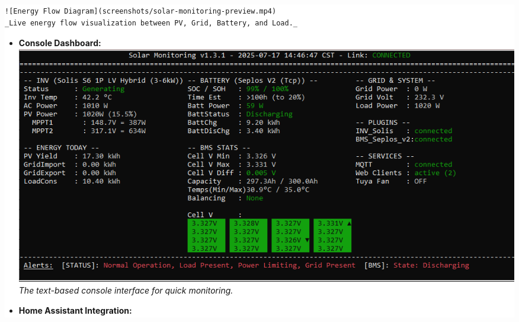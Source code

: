     ![Energy Flow Diagram](screenshots/solar-monitoring-preview.mp4)
    _Live energy flow visualization between PV, Grid, Battery, and Load._

*   **Console Dashboard:**
    ![Solar Monitor Console Dashboard](screenshots/console_dashboard.png)
    _The text-based console interface for quick monitoring._

*   **Home Assistant Integration:**